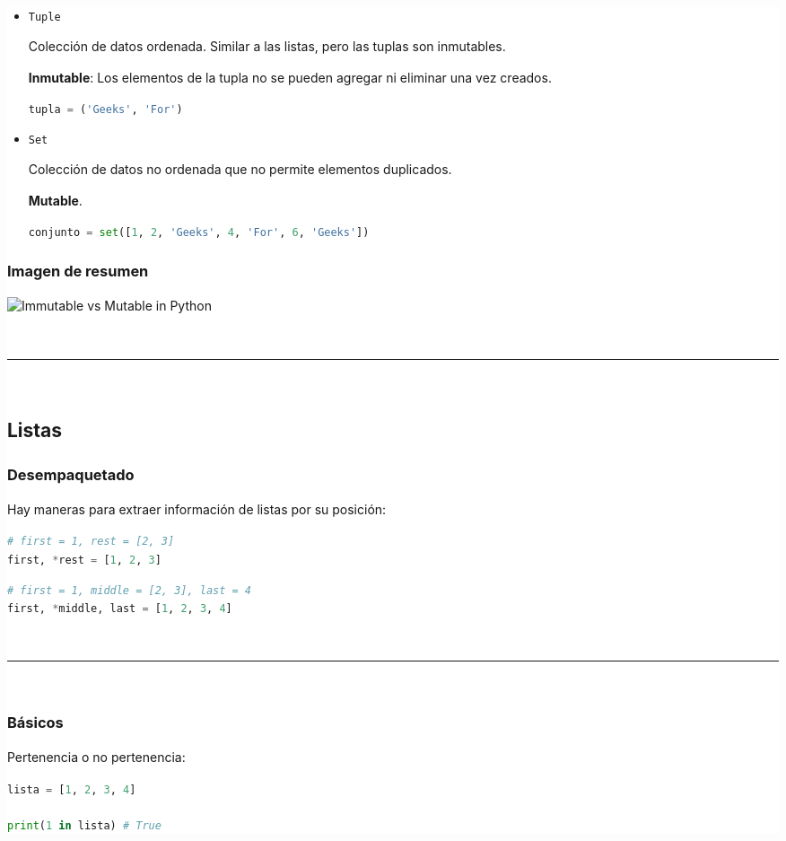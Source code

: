 - `Tuple`

  Colección de datos ordenada. Similar a las listas, pero las tuplas son inmutables.
  
  **Inmutable**: Los elementos de la tupla no se pueden agregar ni eliminar una vez creados.

  ```python
  tupla = ('Geeks', 'For')
  ```

- `Set`

  Colección de datos no ordenada que no permite elementos duplicados.

  **Mutable**.

  ```python
  conjunto = set([1, 2, 'Geeks', 4, 'For', 6, 'Geeks'])
  ```

### Imagen de resumen

![Immutable vs Mutable in Python](https://files.realpython.com/media/Mutable-and-Immutable-Data-Types-in-Python_Watermarked.2566c67a719d.jpg "Immutable vs Mutable in Python")

&nbsp;

---
&nbsp;

## Listas

### Desempaquetado

Hay maneras para extraer información de listas por su posición:

```python
# first = 1, rest = [2, 3]
first, *rest = [1, 2, 3]
```

```python
# first = 1, middle = [2, 3], last = 4
first, *middle, last = [1, 2, 3, 4]
```

&nbsp;

---
&nbsp;

### Básicos

Pertenencia o no pertenencia:

```python
lista = [1, 2, 3, 4]

print(1 in lista) # True
```

